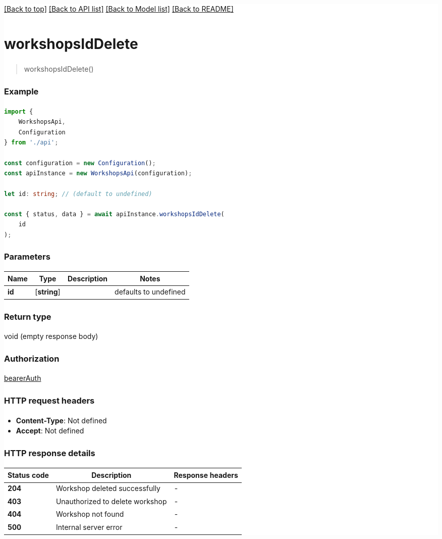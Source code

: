 [[Back to top]](#) [[Back to API list]](../README.md#documentation-for-api-endpoints) [[Back to Model list]](../README.md#documentation-for-models) [[Back to README]](../README.md)

# **workshopsIdDelete**
> workshopsIdDelete()


### Example

```typescript
import {
    WorkshopsApi,
    Configuration
} from './api';

const configuration = new Configuration();
const apiInstance = new WorkshopsApi(configuration);

let id: string; // (default to undefined)

const { status, data } = await apiInstance.workshopsIdDelete(
    id
);
```

### Parameters

|Name | Type | Description  | Notes|
|------------- | ------------- | ------------- | -------------|
| **id** | [**string**] |  | defaults to undefined|


### Return type

void (empty response body)

### Authorization

[bearerAuth](../README.md#bearerAuth)

### HTTP request headers

 - **Content-Type**: Not defined
 - **Accept**: Not defined


### HTTP response details
| Status code | Description | Response headers |
|-------------|-------------|------------------|
|**204** | Workshop deleted successfully |  -  |
|**403** | Unauthorized to delete workshop |  -  |
|**404** | Workshop not found |  -  |
|**500** | Internal server error |  -  |
